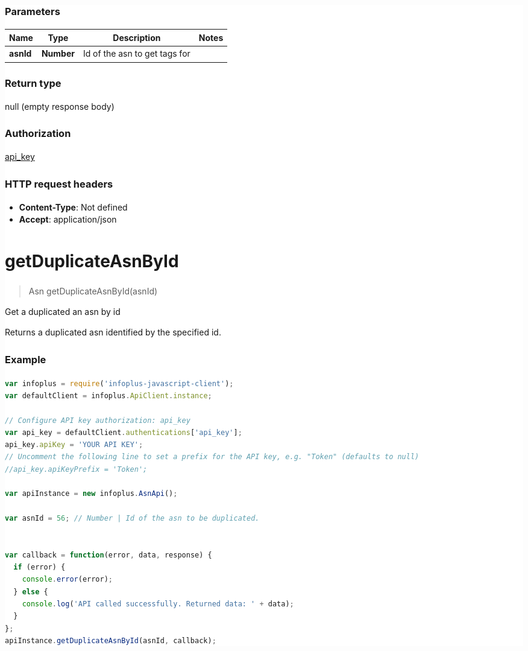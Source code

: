 ### Parameters

Name | Type | Description  | Notes
------------- | ------------- | ------------- | -------------
 **asnId** | **Number**| Id of the asn to get tags for | 

### Return type

null (empty response body)

### Authorization

[api_key](../README.md#api_key)

### HTTP request headers

 - **Content-Type**: Not defined
 - **Accept**: application/json

<a name="getDuplicateAsnById"></a>
# **getDuplicateAsnById**
> Asn getDuplicateAsnById(asnId)

Get a duplicated an asn by id

Returns a duplicated asn identified by the specified id.

### Example
```javascript
var infoplus = require('infoplus-javascript-client');
var defaultClient = infoplus.ApiClient.instance;

// Configure API key authorization: api_key
var api_key = defaultClient.authentications['api_key'];
api_key.apiKey = 'YOUR API KEY';
// Uncomment the following line to set a prefix for the API key, e.g. "Token" (defaults to null)
//api_key.apiKeyPrefix = 'Token';

var apiInstance = new infoplus.AsnApi();

var asnId = 56; // Number | Id of the asn to be duplicated.


var callback = function(error, data, response) {
  if (error) {
    console.error(error);
  } else {
    console.log('API called successfully. Returned data: ' + data);
  }
};
apiInstance.getDuplicateAsnById(asnId, callback);
```
